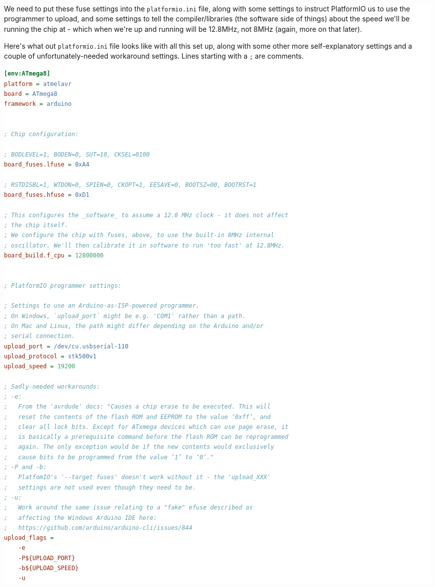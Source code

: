 We need to put these fuse settings into the `platformio.ini` file, along with some settings to instruct PlatformIO us to use the programmer to upload, and some settings to tell the compiler/libraries (the software side of things) about the speed we'll be running the chip at - which when we're up and running will be 12.8MHz, not 8MHz (again, more on that later).

Here's what out `platformio.ini` file looks like with all this set up, along with some other more self-explanatory settings and a couple of unfortunately-needed workaround settings. Lines starting with a `;` are comments.

```ini
[env:ATmega8]
platform = atmelavr
board = ATmega8
framework = arduino


; Chip configuration:

; BODLEVEL=1, BODEN=0, SUT=10, CKSEL=0100
board_fuses.lfuse = 0xA4

; RSTDISBL=1, WTDON=0, SPIEN=0, CKOPT=1, EESAVE=0, BOOTSZ=00, BOOTRST=1
board_fuses.hfuse = 0xD1

; This configures the _software_ to assume a 12.8 MHz clock - it does not affect
; the chip itself.
; We configure the chip with fuses, above, to use the built-in 8MHz internal 
; oscillator. We'll then calibrate it in software to run 'too fast' at 12.8MHz.
board_build.f_cpu = 12800000


; PlatformIO programmer settings:

; Settings to use an Arduino-as-ISP-powered programmer.
; On Windows, `upload_port` might be e.g. 'COM1' rather than a path.
; On Mac and Linux, the path might differ depending on the Arduino and/or
; serial connection.
upload_port = /dev/cu.usbserial-110
upload_protocol = stk500v1
upload_speed = 19200

; Sadly-needed workarounds:
; -e: 
;   From the 'avrdude' docs: "Causes a chip erase to be executed. This will 
;   reset the contents of the flash ROM and EEPROM to the value ‘0xff’, and 
;   clear all lock bits. Except for ATxmega devices which can use page erase, it
;   is basically a prerequisite command before the flash ROM can be reprogrammed 
;   again. The only exception would be if the new contents would exclusively 
;   cause bits to be programmed from the value ‘1’ to ‘0’."
; -P and -b:
;   PlatfomIO's '--target fuses' doesn't work without it - the 'upload_XXX' 
;   settings are not used even though they need to be.
; -u: 
;   Work around the same issue relating to a "fake" efuse described as
;   affecting the Windows Arduino IDE here:
;   https://github.com/arduino/arduino-cli/issues/844
upload_flags =
    -e
    -P${UPLOAD_PORT}
    -b${UPLOAD_SPEED}
    -u
```


[^foreshadowing]: I _have_ done enough research that I believe it _is_ possible for a home-brew low-speed USB device to emulate a Switch Pro Controller and control a real Switch. I'll be talking more about that when we get there in the project.
[^controllers]: One of my low-key annoyances with the modern world is that game controllers, which have _essentially_ been the same since the Sony introduced the Playstation [Dual Analog Controller](https://en.wikipedia.org/wiki/Dual_Analog_Controller) (or arguably the [Dual Shock](https://en.wikipedia.org/wiki/DualShock), which was the same but with vibration) in 1997, are all incompatible with each other. There is a [whole](https://www.google.com/search?q=Logitech+F310&tbm=isch) [world](https://www.google.com/search?q=Macally+iShock+gamepad&tbm=isch) of [unique](https://www.google.com/search?q=Gravis+Eliminator+Aftershock&tbm=isch), [sometimes wild](https://www.google.com/search?q=Microsoft+Sidewinder+Dual+Strike&tbm=isch) [game](https://www.google.com/search?q=Logitech+Wingman+Rumblepad&tbm=isch) [controllers](https://www.google.com/search?q=MadCatz+Lynx3&tbm=isch) [out](https://www.google.com/search?q=thrustmaster+eswap&tbm=isch) [there](https://www.google.com/search?q=SteelSeries+3GC&tbm=isch), almost all of which boil down to eight buttons (usually a d-pad and four face buttons), four shoulder buttons/triggers, two analog sticks and two smaller face buttons (classically, _Start_ and _Select_). Maybe the shoulder buttons are analog (and, despite Sony's 2000s aspirations, the face buttons are not). Wouldn't it be great if they were all compatible and you could choose from any of them to suit your unique hands or playstyle? And it just seems so wasteful to keep making new ones... 
[^firmware]: Firmware? The distinction between what 'software' and 'firmware' is is fuzzy at this level of the stack!
[^ArduinoISP]: I found curiously little straight-up "here's how to connect an Arduino to a breadboard and use it to program another chip" tutorials - all seemed to be targeted at burning a bootloader specifically. But basically it's the same. Just wire up the breadboard circuit [detailed here](https://docs.arduino.cc/built-in-examples/arduino-isp/ArduinoToBreadboard), and that's your programmer set up. [Here's another reference](http://darcy.rsgc.on.ca/ACES/TEI3M/ArduinoAsISP.html) that's just a wiring example.